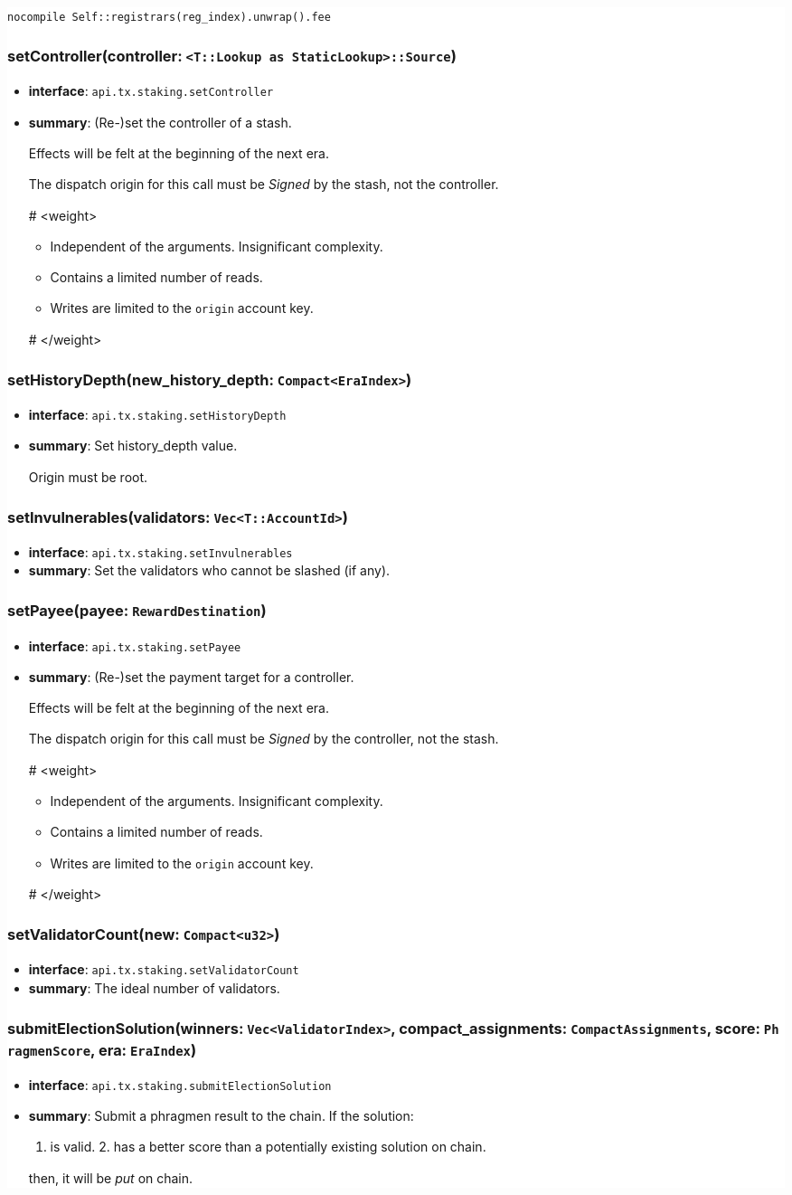   ```nocompile Self::registrars(reg_index).unwrap().fee ``` 
 
### setController(controller: `<T::Lookup as StaticLookup>::Source`)
- **interface**: `api.tx.staking.setController`
- **summary**:   (Re-)set the controller of a stash. 

  Effects will be felt at the beginning of the next era. 

  The dispatch origin for this call must be _Signed_ by the stash, not the controller. 

  \# \<weight>

   

  - Independent of the arguments. Insignificant complexity.

  - Contains a limited number of reads.

  - Writes are limited to the `origin` account key.

  \# \</weight> 
 
### setHistoryDepth(new_history_depth: `Compact<EraIndex>`)
- **interface**: `api.tx.staking.setHistoryDepth`
- **summary**:   Set history_depth value. 

  Origin must be root. 
 
### setInvulnerables(validators: `Vec<T::AccountId>`)
- **interface**: `api.tx.staking.setInvulnerables`
- **summary**:   Set the validators who cannot be slashed (if any). 
 
### setPayee(payee: `RewardDestination`)
- **interface**: `api.tx.staking.setPayee`
- **summary**:   (Re-)set the payment target for a controller. 

  Effects will be felt at the beginning of the next era. 

  The dispatch origin for this call must be _Signed_ by the controller, not the stash. 

  \# \<weight>

   

  - Independent of the arguments. Insignificant complexity.

  - Contains a limited number of reads.

  - Writes are limited to the `origin` account key.

  \# \</weight> 
 
### setValidatorCount(new: `Compact<u32>`)
- **interface**: `api.tx.staking.setValidatorCount`
- **summary**:   The ideal number of validators. 
 
### submitElectionSolution(winners: `Vec<ValidatorIndex>`, compact_assignments: `CompactAssignments`, score: `PhragmenScore`, era: `EraIndex`)
- **interface**: `api.tx.staking.submitElectionSolution`
- **summary**:   Submit a phragmen result to the chain. If the solution: 

  1. is valid. 2. has a better score than a potentially existing solution on chain. 

  then, it will be _put_ on chain. 
  ```